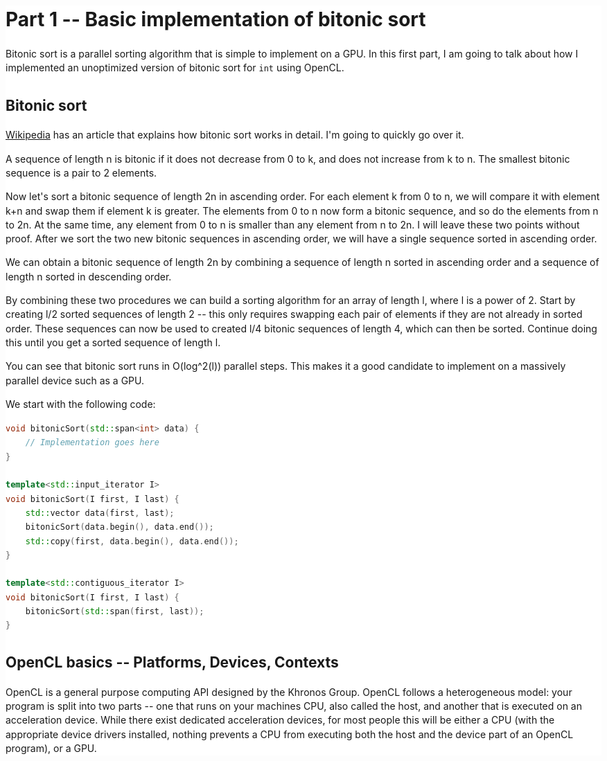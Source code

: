 # Part 1 -- Basic implementation of bitonic sort
Bitonic sort is a parallel sorting algorithm that is simple to implement on a GPU. In this first part, I am going to talk about how I implemented an unoptimized version of bitonic sort for `int` using OpenCL.

## Bitonic sort
[Wikipedia](https://en.wikipedia.org/wiki/Bitonic_sorter) has an article that explains how bitonic sort works in detail. I'm going to quickly go over it.

A sequence of length n is bitonic if it does not decrease from 0 to k, and does not increase from k to n. The smallest bitonic sequence is a pair to 2 elements.

Now let's sort a bitonic sequence of length 2n in ascending order. For each element k from 0 to n, we will compare it with element k+n and swap them if element k is greater. The elements from 0 to n now form a bitonic sequence, and so do the elements from n to 2n. At the same time, any element from 0 to n is smaller than any element from n to 2n. I will leave these two points without proof. After we sort the two new bitonic sequences in ascending order, we will have a single sequence sorted in ascending order.

We can obtain a bitonic sequence of length 2n by combining a sequence of length n sorted in ascending order and a sequence of length n sorted in descending order.

By combining these two procedures we can build a sorting algorithm for an array of length l, where l is a power of 2. Start by creating l/2 sorted sequences of length 2 -- this only requires swapping each pair of elements if they are not already in sorted order. These sequences can now be used to created l/4 bitonic sequences of length 4, which can then be sorted. Continue doing this until you get a sorted sequence of length l.

You can see that bitonic sort runs in O(log^2(l)) parallel steps. This makes it a good candidate to implement on a massively parallel device such as a GPU.

We start with the following code:
```C++
void bitonicSort(std::span<int> data) {
    // Implementation goes here
}

template<std::input_iterator I>
void bitonicSort(I first, I last) {
    std::vector data(first, last);
    bitonicSort(data.begin(), data.end());
    std::copy(first, data.begin(), data.end());
}

template<std::contiguous_iterator I>
void bitonicSort(I first, I last) {
    bitonicSort(std::span(first, last));
}
```

## OpenCL basics -- Platforms, Devices, Contexts
OpenCL is a general purpose computing API designed by the Khronos Group. OpenCL follows a heterogeneous model: your program is split into two parts -- one that runs on your machines CPU, also called the host, and another that is executed on an acceleration device. While there exist dedicated acceleration devices, for most people this will be either a CPU (with the appropriate device drivers installed, nothing prevents a CPU from executing both the host and the device part of an OpenCL program), or a GPU.
